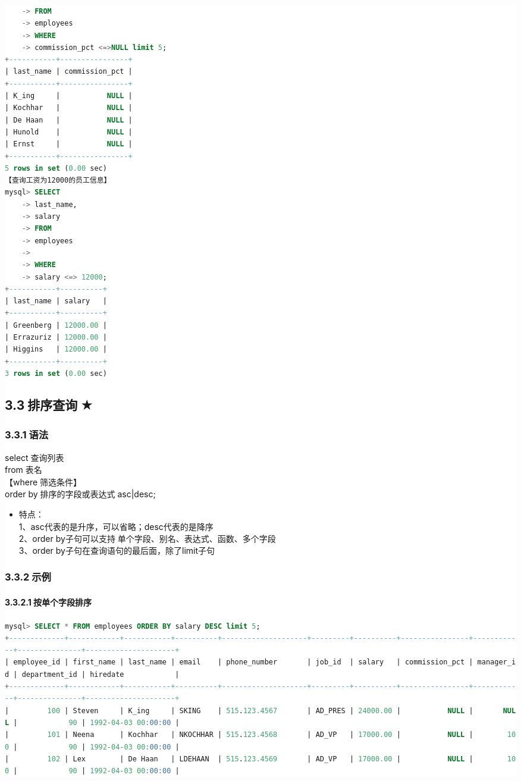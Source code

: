 ```sql
    -> FROM
    -> employees
    -> WHERE
    -> commission_pct <=>NULL limit 5;
+-----------+----------------+
| last_name | commission_pct |
+-----------+----------------+
| K_ing     |           NULL |
| Kochhar   |           NULL |
| De Haan   |           NULL |
| Hunold    |           NULL |
| Ernst     |           NULL |
+-----------+----------------+
5 rows in set (0.00 sec)
【查询工资为12000的员工信息】
mysql> SELECT
    -> last_name,
    -> salary
    -> FROM
    -> employees
    ->
    -> WHERE
    -> salary <=> 12000;
+-----------+----------+
| last_name | salary   |
+-----------+----------+
| Greenberg | 12000.00 |
| Errazuriz | 12000.00 |
| Higgins   | 12000.00 |
+-----------+----------+
3 rows in set (0.00 sec)
```

## 3.3 排序查询  	   ★
### 3.3.1 语法
select 查询列表<br>
from 表名<br>
【where  筛选条件】<br>
order by 排序的字段或表达式 asc|desc;<br>

* 特点：<br>
1、asc代表的是升序，可以省略；desc代表的是降序<br>
2、order by子句可以支持 单个字段、别名、表达式、函数、多个字段<br>
3、order by子句在查询语句的最后面，除了limit子句<br>

### 3.3.2 示例
#### 3.3.2.1 按单个字段排序
```sql
mysql> SELECT * FROM employees ORDER BY salary DESC limit 5;
+-------------+------------+-----------+----------+--------------------+---------+----------+----------------+------------+---------------+---------------------+
| employee_id | first_name | last_name | email    | phone_number       | job_id  | salary   | commission_pct | manager_id | department_id | hiredate            |
+-------------+------------+-----------+----------+--------------------+---------+----------+----------------+------------+---------------+---------------------+
|         100 | Steven     | K_ing     | SKING    | 515.123.4567       | AD_PRES | 24000.00 |           NULL |       NULL |            90 | 1992-04-03 00:00:00 |
|         101 | Neena      | Kochhar   | NKOCHHAR | 515.123.4568       | AD_VP   | 17000.00 |           NULL |        100 |            90 | 1992-04-03 00:00:00 |
|         102 | Lex        | De Haan   | LDEHAAN  | 515.123.4569       | AD_VP   | 17000.00 |           NULL |        100 |            90 | 1992-04-03 00:00:00 |
```